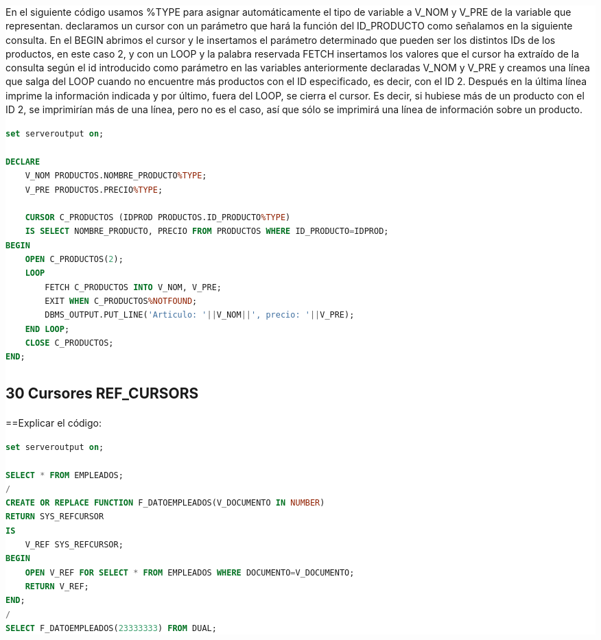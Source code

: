 En el siguiente código usamos %TYPE para asignar automáticamente el tipo de variable a V_NOM y V_PRE de la variable que representan. declaramos un cursor con un parámetro que hará la función del ID_PRODUCTO como señalamos en la siguiente consulta. En el BEGIN abrimos el cursor y le insertamos el parámetro determinado que pueden ser los distintos IDs de los productos, en este caso 2, y con un LOOP y la palabra reservada FETCH insertamos los valores que el cursor ha extraído de la consulta según el id introducido como parámetro en las variables anteriormente declaradas V_NOM y V_PRE y creamos una línea que salga del LOOP cuando no encuentre más productos con el ID especificado, es decir, con el ID 2. Después en la última línea imprime la información indicada y por último, fuera del LOOP, se cierra el cursor. Es decir, si hubiese más de un producto con el ID 2, se imprimirían más de una línea, pero no es el caso, así que sólo se imprimirá una línea de información sobre un producto.

```SQL
set serveroutput on;

DECLARE
    V_NOM PRODUCTOS.NOMBRE_PRODUCTO%TYPE;
    V_PRE PRODUCTOS.PRECIO%TYPE;
    
    CURSOR C_PRODUCTOS (IDPROD PRODUCTOS.ID_PRODUCTO%TYPE)
    IS SELECT NOMBRE_PRODUCTO, PRECIO FROM PRODUCTOS WHERE ID_PRODUCTO=IDPROD;
BEGIN
    OPEN C_PRODUCTOS(2);
    LOOP
        FETCH C_PRODUCTOS INTO V_NOM, V_PRE;
        EXIT WHEN C_PRODUCTOS%NOTFOUND;
        DBMS_OUTPUT.PUT_LINE('Articulo: '||V_NOM||', precio: '||V_PRE);
    END LOOP;
    CLOSE C_PRODUCTOS;
END;
```
## 30 Cursores REF_CURSORS

==Explicar el código:

```sql
set serveroutput on;

SELECT * FROM EMPLEADOS;
/
CREATE OR REPLACE FUNCTION F_DATOEMPLEADOS(V_DOCUMENTO IN NUMBER)
RETURN SYS_REFCURSOR 
IS
    V_REF SYS_REFCURSOR;
BEGIN
    OPEN V_REF FOR SELECT * FROM EMPLEADOS WHERE DOCUMENTO=V_DOCUMENTO;
    RETURN V_REF;
END;
/
SELECT F_DATOEMPLEADOS(23333333) FROM DUAL;
```

## 
## 
## 
## 
